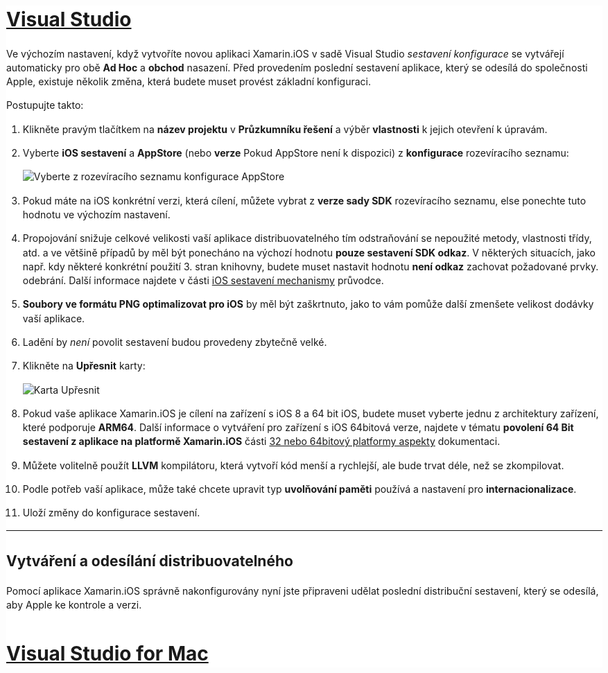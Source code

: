 # <a name="visual-studiotabvswin"></a>[Visual Studio](#tab/vswin)

Ve výchozím nastavení, když vytvoříte novou aplikaci Xamarin.iOS v sadě Visual Studio _sestavení konfigurace_ se vytvářejí automaticky pro obě **Ad Hoc** a **obchod** nasazení. Před provedením poslední sestavení aplikace, který se odesílá do společnosti Apple, existuje několik změna, která budete muset provést základní konfiguraci.

Postupujte takto:

1. Klikněte pravým tlačítkem na **název projektu** v **Průzkumníku řešení** a výběr **vlastnosti** k jejich otevření k úpravám.
2. Vyberte **iOS sestavení** a **AppStore** (nebo **verze** Pokud AppStore není k dispozici) z **konfigurace** rozevíracího seznamu:

    ![](publishing-to-the-app-store-images/configurevs01.png "Vyberte z rozevíracího seznamu konfigurace AppStore")

3. Pokud máte na iOS konkrétní verzi, která cílení, můžete vybrat z **verze sady SDK** rozevíracího seznamu, else ponechte tuto hodnotu ve výchozím nastavení.
4. Propojování snižuje celkové velikosti vaší aplikace distribuovatelného tím odstraňování se nepoužité metody, vlastnosti třídy, atd. a ve většině případů by měl být ponecháno na výchozí hodnotu **pouze sestavení SDK odkaz**. V některých situacích, jako např. kdy některé konkrétní použití 3. stran knihovny, budete muset nastavit hodnotu **není odkaz** zachovat požadované prvky. odebrání. Další informace najdete v části [iOS sestavení mechanismy](~/ios/deploy-test/ios-build-mechanics.md) průvodce.
5. **Soubory ve formátu PNG optimalizovat pro iOS** by měl být zaškrtnuto, jako to vám pomůže další zmenšete velikost dodávky vaší aplikace.
6. Ladění by _není_ povolit sestavení budou provedeny zbytečně velké.
7. Klikněte na **Upřesnit** karty:

    ![](publishing-to-the-app-store-images/configurevs02.png "Karta Upřesnit")

8. Pokud vaše aplikace Xamarin.iOS je cílení na zařízení s iOS 8 a 64 bit iOS, budete muset vyberte jednu z architektury zařízení, které podporuje **ARM64**. Další informace o vytváření pro zařízení s iOS 64bitová verze, najdete v tématu **povolení 64 Bit sestavení z aplikace na platformě Xamarin.iOS** části [32 nebo 64bitový platformy aspekty](~/cross-platform/macios/32-and-64/index.md) dokumentaci.
9. Můžete volitelně použít **LLVM** kompilátoru, která vytvoří kód menší a rychlejší, ale bude trvat déle, než se zkompilovat.
10. Podle potřeb vaší aplikace, může také chcete upravit typ **uvolňování paměti** používá a nastavení pro **internacionalizace**.
11. Uloží změny do konfigurace sestavení.

-----

## <a name="building-and-submitting-the-distributable"></a>Vytváření a odesílání distribuovatelného

Pomocí aplikace Xamarin.iOS správně nakonfigurovány nyní jste připraveni udělat poslední distribuční sestavení, který se odesílá, aby Apple ke kontrole a verzi.

# <a name="visual-studio-for-mactabvsmac"></a>[Visual Studio for Mac](#tab/vsmac)
